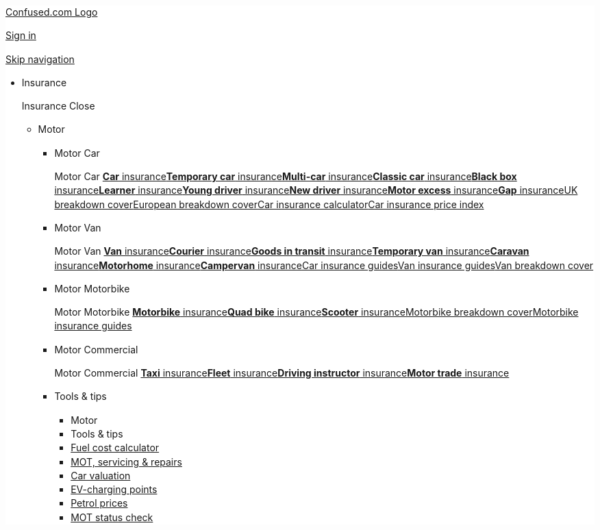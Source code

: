 [Confused.com Logo](https://www.confused.com/)

[Sign in](https://my.confused.com/quotes)

[Skip navigation](#main)

* Insurance
    
    Insurance Close
    
    * Motor
        
        * Motor Car
            
            Motor Car [**Car** insurance](https://www.confused.com/car-insurance)[**Temporary car** insurance](https://www.confused.com/car-insurance/temporary)[**Multi-car** insurance](https://www.confused.com/car-insurance/multi-car)[**Classic car** insurance](https://www.confused.com/car-insurance/classic)[**Black box** insurance](https://www.confused.com/car-insurance/black-box "Black box insurance")[**Learner** insurance](https://www.confused.com/car-insurance/learner)[**Young driver** insurance](https://www.confused.com/car-insurance/young-driver)[**New driver** insurance](https://www.confused.com/car-insurance/new-driver)[**Motor excess** insurance](https://www.confused.com/motor-excess-insurance)[**Gap** insurance](https://www.confused.com/gap-insurance)[UK breakdown cover](https://www.confused.com/breakdown-cover)[European breakdown cover](https://www.confused.com/breakdown-cover/european)[Car insurance calculator](https://www.confused.com/car-insurance/price-index/calculator)[Car insurance price index](https://www.confused.com/car-insurance/price-index)
            
        * Motor Van
            
            Motor Van [**Van** insurance](https://www.confused.com/van-insurance)[**Courier** insurance](https://www.confused.com/van-insurance/courier)[**Goods in transit** insurance](https://www.confused.com/van-insurance/goods-in-transit)[**Temporary van** insurance](https://www.confused.com/van-insurance/temporary)[**Caravan** insurance](https://www.confused.com/caravan-insurance)[**Motorhome** insurance](https://www.confused.com/caravan-insurance/motorhome)[**Campervan** insurance](https://www.confused.com/caravan-insurance/campervan)[Car insurance guides](https://www.confused.com/car-insurance/guides)[Van insurance guides](https://www.confused.com/van-insurance/guides)[Van breakdown cover](https://www.confused.com/breakdown-cover/van)
            
        * Motor Motorbike
            
            Motor Motorbike [**Motorbike** insurance](https://www.confused.com/motorbike-insurance)[**Quad bike** insurance](https://www.confused.com/motorbike-insurance/quad)[**Scooter** insurance](https://www.confused.com/motorbike-insurance/scooter)[Motorbike breakdown cover](https://www.confused.com/breakdown-cover/motorbike)[Motorbike insurance guides](https://www.confused.com/motorbike-insurance/guides)
            
        * Motor Commercial
            
            Motor Commercial [**Taxi** insurance](https://www.confused.com/taxi-insurance)[**Fleet** insurance](https://www.confused.com/van-insurance/fleet-insurance)[**Driving instructor** insurance](https://www.confused.com/driving-instructor-insurance)[**Motor trade** insurance](https://www.confused.com/car-insurance/motor-trade-insurance)
            
        * Tools & tips
            * Motor
            * Tools & tips
            * [Fuel cost calculator](https://www.confused.com/fuel-cost-calculator)
            * [MOT, servicing & repairs](https://www.confused.com/repairs)
            * [Car valuation](https://www.confused.com/car-valuation)
            * [EV-charging points](https://www.confused.com/car-insurance/ev-charging-point-map)
            * [Petrol prices](https://www.confused.com/petrol-prices)
            * [MOT status check](https://www.confused.com/mot-status-check)
        